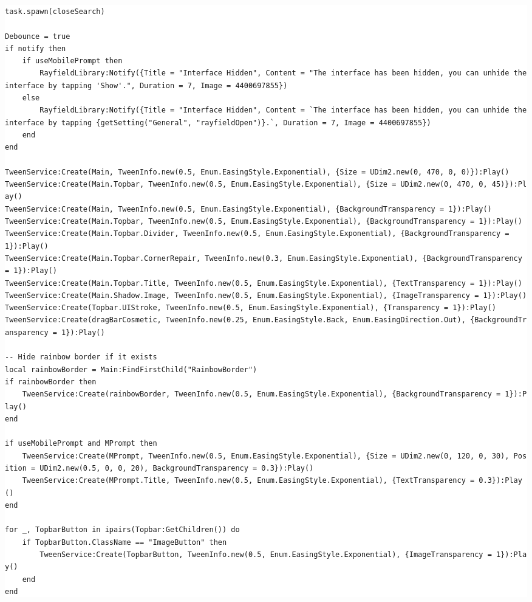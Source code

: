 	task.spawn(closeSearch)

	Debounce = true
	if notify then
		if useMobilePrompt then 
			RayfieldLibrary:Notify({Title = "Interface Hidden", Content = "The interface has been hidden, you can unhide the interface by tapping 'Show'.", Duration = 7, Image = 4400697855})
		else
			RayfieldLibrary:Notify({Title = "Interface Hidden", Content = `The interface has been hidden, you can unhide the interface by tapping {getSetting("General", "rayfieldOpen")}.`, Duration = 7, Image = 4400697855})
		end
	end

	TweenService:Create(Main, TweenInfo.new(0.5, Enum.EasingStyle.Exponential), {Size = UDim2.new(0, 470, 0, 0)}):Play()
	TweenService:Create(Main.Topbar, TweenInfo.new(0.5, Enum.EasingStyle.Exponential), {Size = UDim2.new(0, 470, 0, 45)}):Play()
	TweenService:Create(Main, TweenInfo.new(0.5, Enum.EasingStyle.Exponential), {BackgroundTransparency = 1}):Play()
	TweenService:Create(Main.Topbar, TweenInfo.new(0.5, Enum.EasingStyle.Exponential), {BackgroundTransparency = 1}):Play()
	TweenService:Create(Main.Topbar.Divider, TweenInfo.new(0.5, Enum.EasingStyle.Exponential), {BackgroundTransparency = 1}):Play()
	TweenService:Create(Main.Topbar.CornerRepair, TweenInfo.new(0.3, Enum.EasingStyle.Exponential), {BackgroundTransparency = 1}):Play()
	TweenService:Create(Main.Topbar.Title, TweenInfo.new(0.5, Enum.EasingStyle.Exponential), {TextTransparency = 1}):Play()
	TweenService:Create(Main.Shadow.Image, TweenInfo.new(0.5, Enum.EasingStyle.Exponential), {ImageTransparency = 1}):Play()
	TweenService:Create(Topbar.UIStroke, TweenInfo.new(0.5, Enum.EasingStyle.Exponential), {Transparency = 1}):Play()
	TweenService:Create(dragBarCosmetic, TweenInfo.new(0.25, Enum.EasingStyle.Back, Enum.EasingDirection.Out), {BackgroundTransparency = 1}):Play()

	-- Hide rainbow border if it exists
	local rainbowBorder = Main:FindFirstChild("RainbowBorder")
	if rainbowBorder then
		TweenService:Create(rainbowBorder, TweenInfo.new(0.5, Enum.EasingStyle.Exponential), {BackgroundTransparency = 1}):Play()
	end

	if useMobilePrompt and MPrompt then
		TweenService:Create(MPrompt, TweenInfo.new(0.5, Enum.EasingStyle.Exponential), {Size = UDim2.new(0, 120, 0, 30), Position = UDim2.new(0.5, 0, 0, 20), BackgroundTransparency = 0.3}):Play()
		TweenService:Create(MPrompt.Title, TweenInfo.new(0.5, Enum.EasingStyle.Exponential), {TextTransparency = 0.3}):Play()
	end

	for _, TopbarButton in ipairs(Topbar:GetChildren()) do
		if TopbarButton.ClassName == "ImageButton" then
			TweenService:Create(TopbarButton, TweenInfo.new(0.5, Enum.EasingStyle.Exponential), {ImageTransparency = 1}):Play()
		end
	end
